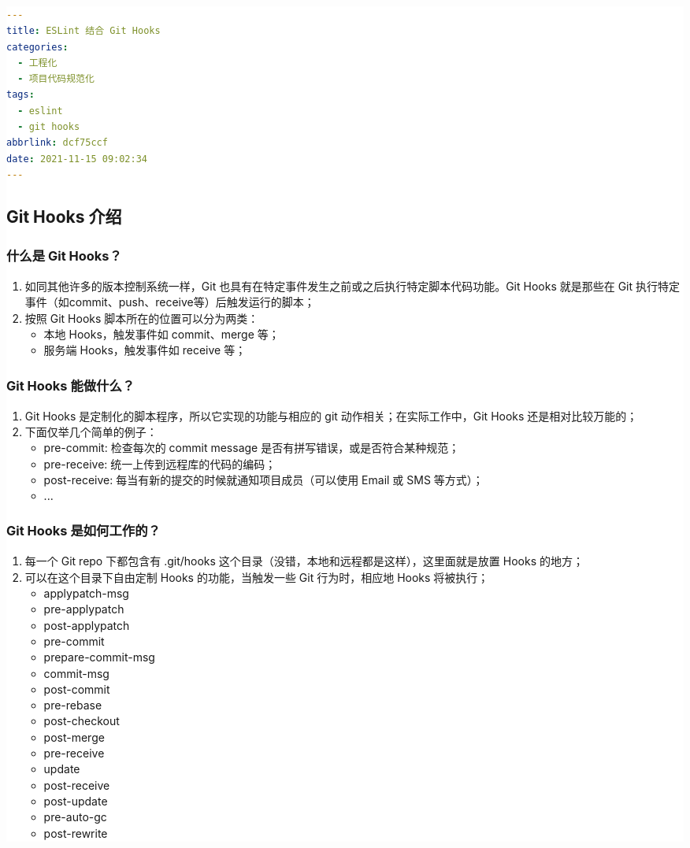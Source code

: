 ```yaml
---
title: ESLint 结合 Git Hooks
categories:
  - 工程化
  - 项目代码规范化
tags:
  - eslint
  - git hooks
abbrlink: dcf75ccf
date: 2021-11-15 09:02:34
---
```


## Git Hooks 介绍
### 什么是 Git Hooks？
1. 如同其他许多的版本控制系统一样，Git 也具有在特定事件发生之前或之后执行特定脚本代码功能。Git Hooks 就是那些在 Git 执行特定事件（如commit、push、receive等）后触发运行的脚本；
2. 按照 Git Hooks 脚本所在的位置可以分为两类：
    - 本地 Hooks，触发事件如 commit、merge 等；
    - 服务端 Hooks，触发事件如 receive 等；

### Git Hooks 能做什么？
1. Git Hooks 是定制化的脚本程序，所以它实现的功能与相应的 git 动作相关；在实际工作中，Git Hooks 还是相对比较万能的；
2. 下面仅举几个简单的例子：
    - pre-commit: 检查每次的 commit message 是否有拼写错误，或是否符合某种规范；
    - pre-receive: 统一上传到远程库的代码的编码；
    - post-receive: 每当有新的提交的时候就通知项目成员（可以使用 Email 或 SMS 等方式）；
    - ...

### Git Hooks 是如何工作的？
1. 每一个 Git repo 下都包含有 .git/hooks 这个目录（没错，本地和远程都是这样），这里面就是放置 Hooks 的地方；
2. 可以在这个目录下自由定制 Hooks 的功能，当触发一些 Git 行为时，相应地 Hooks 将被执行；
    - applypatch-msg
    - pre-applypatch
    - post-applypatch
    - pre-commit
    - prepare-commit-msg
    - commit-msg
    - post-commit
    - pre-rebase
    - post-checkout
    - post-merge
    - pre-receive
    - update
    - post-receive
    - post-update
    - pre-auto-gc
    - post-rewrite
